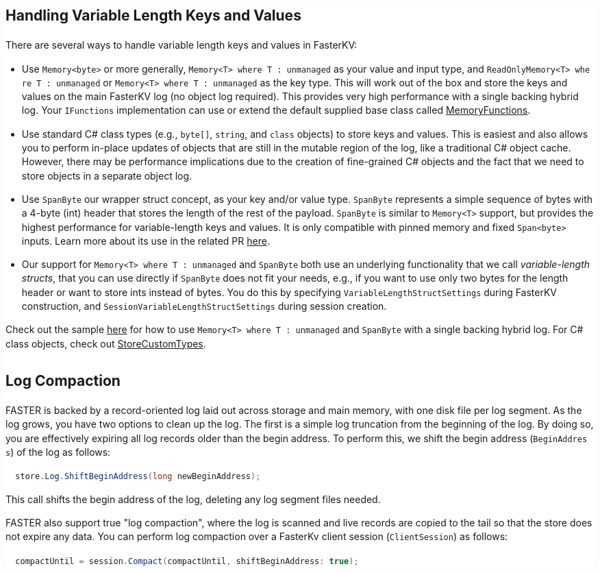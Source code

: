 ## Handling Variable Length Keys and Values

There are several ways to handle variable length keys and values in FasterKV:

* Use `Memory<byte>` or more generally, `Memory<T> where T : unmanaged` as your value and input type, and `ReadOnlyMemory<T> where T : unmanaged` or `Memory<T> where T : unmanaged` as the key type. This will work out of the box and store the keys and values on the main FasterKV log (no object log required). This provides very high performance with a single backing hybrid log. Your `IFunctions` implementation can use or extend the default supplied base class called [MemoryFunctions](https://github.com/microsoft/FASTER/blob/main/cs/src/core/VarLen/MemoryFunctions.cs).

* Use standard C# class types (e.g., `byte[]`, `string`, and `class` objects) to store keys and values. This is easiest and also allows you to perform in-place updates of objects that are still in the mutable region of the log, like a traditional C# object cache. However, there may be performance implications due to the creation of fine-grained C# objects and the fact that we need to store objects in a separate object log.

* Use `SpanByte` our wrapper struct concept, as your key and/or value type. `SpanByte` represents a simple sequence of bytes with a 4-byte (int) header that stores the length of the rest of the payload. `SpanByte` is similar to `Memory<T>` support, but provides the highest performance for variable-length keys and values. It is only compatible with pinned memory and fixed `Span<byte>` inputs. Learn more about its use in the related PR [here](https://github.com/microsoft/FASTER/pull/349).

* Our support for `Memory<T> where T : unmanaged` and `SpanByte` both use an underlying functionality that we call _variable-length structs_, that you can use directly if `SpanByte` does not fit your needs, e.g., if you want to use only two bytes for the length header or want to store ints instead of bytes. You do this by specifying `VariableLengthStructSettings` during FasterKV construction, and `SessionVariableLengthStructSettings` during session creation.

Check out the sample [here](https://github.com/Microsoft/FASTER/tree/main/cs/samples/StoreVarLenTypes) for how to use `Memory<T> where T : unmanaged` and `SpanByte` with a single backing hybrid log. For C# class objects, check out [StoreCustomTypes](https://github.com/microsoft/FASTER/tree/main/cs/samples/StoreCustomTypes).

## Log Compaction

FASTER is backed by a record-oriented log laid out across storage and main memory, with one disk file per log segment. As the log grows, you have two options to clean up the log. The first is a simple log truncation from the beginning of the log. By doing so, you are effectively expiring all log records older than the begin address. To perform this, we shift the begin address (`BeginAddress`) of the log as follows:

```cs
  store.Log.ShiftBeginAddress(long newBeginAddress);
```

This call shifts the begin address of the log, deleting any log segment files needed.

FASTER also support true "log compaction", where the log is scanned and live records are copied to the tail so that the store does not expire any data. You can perform log compaction over a FasterKv client session (`ClientSession`) as follows:

```cs
  compactUntil = session.Compact(compactUntil, shiftBeginAddress: true);
```
